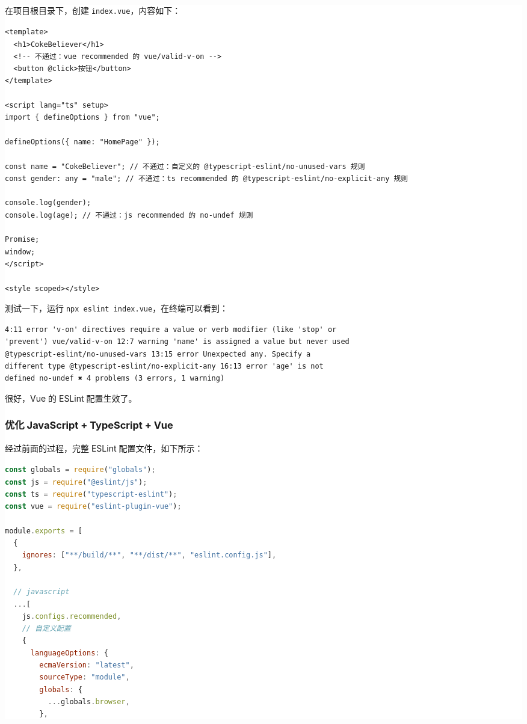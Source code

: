 ```js
```

在项目根目录下，创建 `index.vue`，内容如下：

```vue
<template>
  <h1>CokeBeliever</h1>
  <!-- 不通过：vue recommended 的 vue/valid-v-on -->
  <button @click>按钮</button>
</template>

<script lang="ts" setup>
import { defineOptions } from "vue";

defineOptions({ name: "HomePage" });

const name = "CokeBeliever"; // 不通过：自定义的 @typescript-eslint/no-unused-vars 规则
const gender: any = "male"; // 不通过：ts recommended 的 @typescript-eslint/no-explicit-any 规则

console.log(gender);
console.log(age); // 不通过：js recommended 的 no-undef 规则

Promise;
window;
</script>

<style scoped></style>
```

测试一下，运行 `npx eslint index.vue`，在终端可以看到：

```vue
4:11 error 'v-on' directives require a value or verb modifier (like 'stop' or
'prevent') vue/valid-v-on 12:7 warning 'name' is assigned a value but never used
@typescript-eslint/no-unused-vars 13:15 error Unexpected any. Specify a
different type @typescript-eslint/no-explicit-any 16:13 error 'age' is not
defined no-undef ✖ 4 problems (3 errors, 1 warning)
```

很好，Vue 的 ESLint 配置生效了。

### 优化 JavaScript + TypeScript + Vue

经过前面的过程，完整 ESLint 配置文件，如下所示：

```js
const globals = require("globals");
const js = require("@eslint/js");
const ts = require("typescript-eslint");
const vue = require("eslint-plugin-vue");

module.exports = [
  {
    ignores: ["**/build/**", "**/dist/**", "eslint.config.js"],
  },

  // javascript
  ...[
    js.configs.recommended,
    // 自定义配置
    {
      languageOptions: {
        ecmaVersion: "latest",
        sourceType: "module",
        globals: {
          ...globals.browser,
        },
```